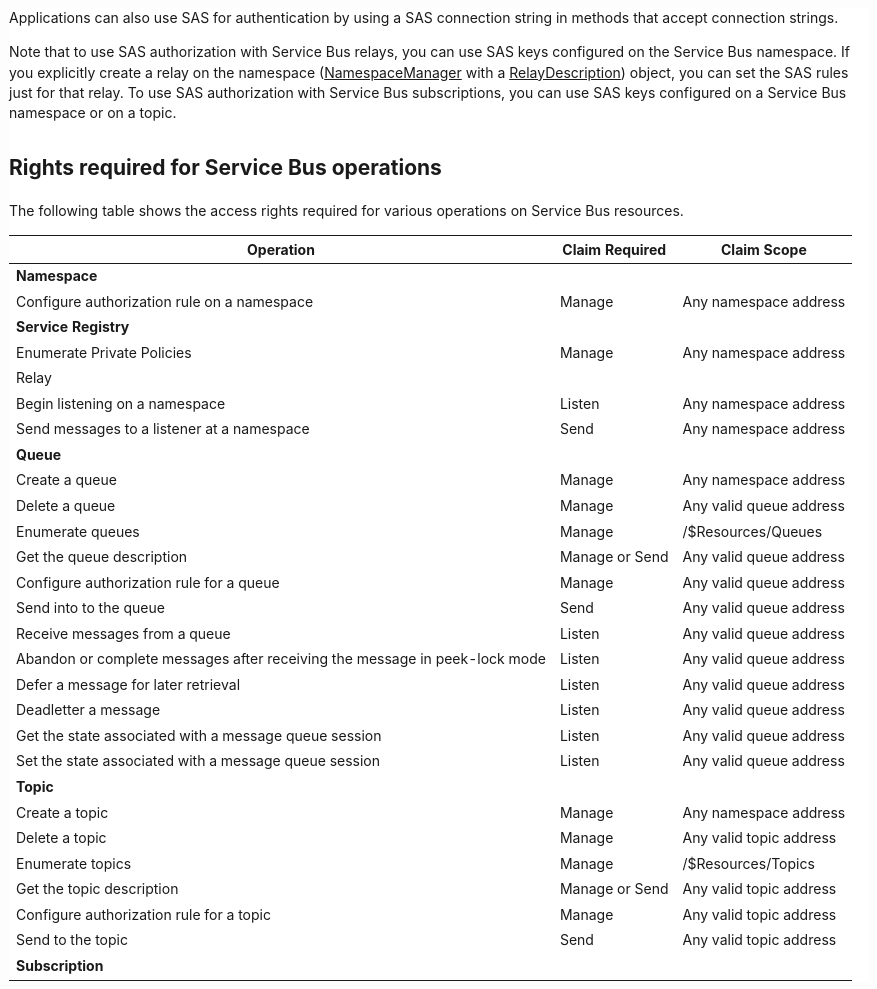 Applications can also use SAS for authentication by using a SAS connection string in methods that accept connection strings.

Note that to use SAS authorization with Service Bus relays, you can use SAS keys configured on the Service Bus namespace. If you explicitly create a relay on the namespace ([NamespaceManager](https://msdn.microsoft.com/zh-cn/library/azure/microsoft.servicebus.namespacemanager.aspx) with a [RelayDescription](https://msdn.microsoft.com/zh-cn/library/azure/microsoft.servicebus.messaging.relaydescription.aspx)) object, you can set the SAS rules just for that relay. To use SAS authorization with Service Bus subscriptions, you can use SAS keys configured on a Service Bus namespace or on a topic.

## Rights required for Service Bus operations

The following table shows the access rights required for various operations on Service Bus resources.

|Operation|Claim Required|Claim Scope|
|---|---|---|
|**Namespace**|||
|Configure authorization rule on a namespace|Manage|Any namespace address|
|**Service Registry**|||
|Enumerate Private Policies|Manage|Any namespace address|
|Relay|||
|Begin listening on a namespace|Listen|Any namespace address|
|Send messages to a listener at a namespace|Send|Any namespace address|
|**Queue**|||
|Create a queue|Manage|Any namespace address|
|Delete a queue|Manage|Any valid queue address|
|Enumerate queues|Manage|/$Resources/Queues|
|Get the queue description|Manage or Send|Any valid queue address|
|Configure authorization rule for a queue|Manage|Any valid queue address|
|Send into to the queue|Send|Any valid queue address|
|Receive messages from a queue|Listen|Any valid queue address|
|Abandon or complete messages after receiving the message in peek-lock mode|Listen|Any valid queue address|
|Defer a message for later retrieval|Listen|Any valid queue address|
|Deadletter a message|Listen|Any valid queue address|
|Get the state associated with a message queue session|Listen|Any valid queue address|
|Set the state associated with a message queue session|Listen|Any valid queue address|
|**Topic**|||
|Create a topic|Manage|Any namespace address|
|Delete a topic|Manage|Any valid topic address|
|Enumerate topics|Manage|/$Resources/Topics|
|Get the topic description|Manage or Send|Any valid topic address|
|Configure authorization rule for a topic|Manage|Any valid topic address|
|Send to the topic|Send|Any valid topic address|
|**Subscription**|||